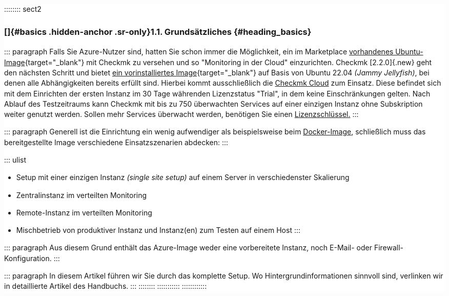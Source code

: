 :::::::: sect2
### []{#basics .hidden-anchor .sr-only}1.1. Grundsätzliches {#heading_basics}

::: paragraph
Falls Sie Azure-Nutzer sind, hatten Sie schon immer die Möglichkeit, ein
im Marketplace [vorhandenes
Ubuntu-Image](https://learn.microsoft.com/de-de/azure/virtual-machines/linux/quick-create-portal?tabs=ubuntu){target="_blank"}
mit Checkmk zu versehen und so \"Monitoring in der Cloud\" einzurichten.
Checkmk [2.2.0]{.new} geht den nächsten Schritt und bietet [ein
vorinstalliertes
Image](https://azuremarketplace.microsoft.com/de-de/marketplace/apps/tribe29gmbh1665582614827.checkmk003?tab=Overview){target="_blank"}
auf Basis von Ubuntu 22.04 *(Jammy Jellyfish)*, bei denen alle
Abhängigkeiten bereits erfüllt sind. Hierbei kommt ausschließlich die
[Checkmk Cloud](cce.html) zum Einsatz. Diese befindet sich mit dem
Einrichten der ersten Instanz im 30 Tage währenden Lizenzstatus
\"Trial\", in dem keine Einschränkungen gelten. Nach Ablauf des
Testzeitraums kann Checkmk mit bis zu 750 überwachten Services auf einer
einzigen Instanz ohne Subskription weiter genutzt werden. Sollen mehr
Services überwacht werden, benötigen Sie einen
[Lizenzschlüssel.](license.html#license_cce)
:::

::: paragraph
Generell ist die Einrichtung ein wenig aufwendiger als beispielsweise
beim [Docker-Image](introduction_docker.html), schließlich muss das
bereitgestellte Image verschiedene Einsatzszenarien abdecken:
:::

::: ulist
- Setup mit einer einzigen Instanz *(single site setup)* auf einem
  Server in verschiedenster Skalierung

- Zentralinstanz im verteilten Monitoring

- Remote-Instanz im verteilten Monitoring

- Mischbetrieb von produktiver Instanz und Instanz(en) zum Testen auf
  einem Host
:::

::: paragraph
Aus diesem Grund enthält das Azure-Image weder eine vorbereitete
Instanz, noch E-Mail- oder Firewall-Konfiguration.
:::

::: paragraph
In diesem Artikel führen wir Sie durch das komplette Setup. Wo
Hintergrundinformationen sinnvoll sind, verlinken wir in detaillierte
Artikel des Handbuchs.
:::
::::::::
:::::::::::
::::::::::::
